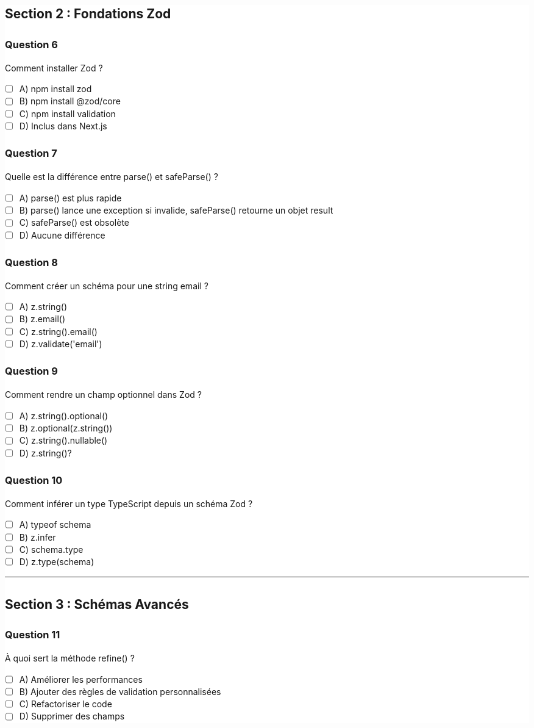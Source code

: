 
## Section 2 : Fondations Zod

### Question 6
Comment installer Zod ?

- [ ] A) npm install zod
- [ ] B) npm install @zod/core
- [ ] C) npm install validation
- [ ] D) Inclus dans Next.js

### Question 7
Quelle est la différence entre parse() et safeParse() ?

- [ ] A) parse() est plus rapide
- [ ] B) parse() lance une exception si invalide, safeParse() retourne un objet result
- [ ] C) safeParse() est obsolète
- [ ] D) Aucune différence

### Question 8
Comment créer un schéma pour une string email ?

- [ ] A) z.string()
- [ ] B) z.email()
- [ ] C) z.string().email()
- [ ] D) z.validate('email')

### Question 9
Comment rendre un champ optionnel dans Zod ?

- [ ] A) z.string().optional()
- [ ] B) z.optional(z.string())
- [ ] C) z.string().nullable()
- [ ] D) z.string()?

### Question 10
Comment inférer un type TypeScript depuis un schéma Zod ?

- [ ] A) typeof schema
- [ ] B) z.infer<typeof schema>
- [ ] C) schema.type
- [ ] D) z.type(schema)

---

## Section 3 : Schémas Avancés

### Question 11
À quoi sert la méthode refine() ?

- [ ] A) Améliorer les performances
- [ ] B) Ajouter des règles de validation personnalisées
- [ ] C) Refactoriser le code
- [ ] D) Supprimer des champs
